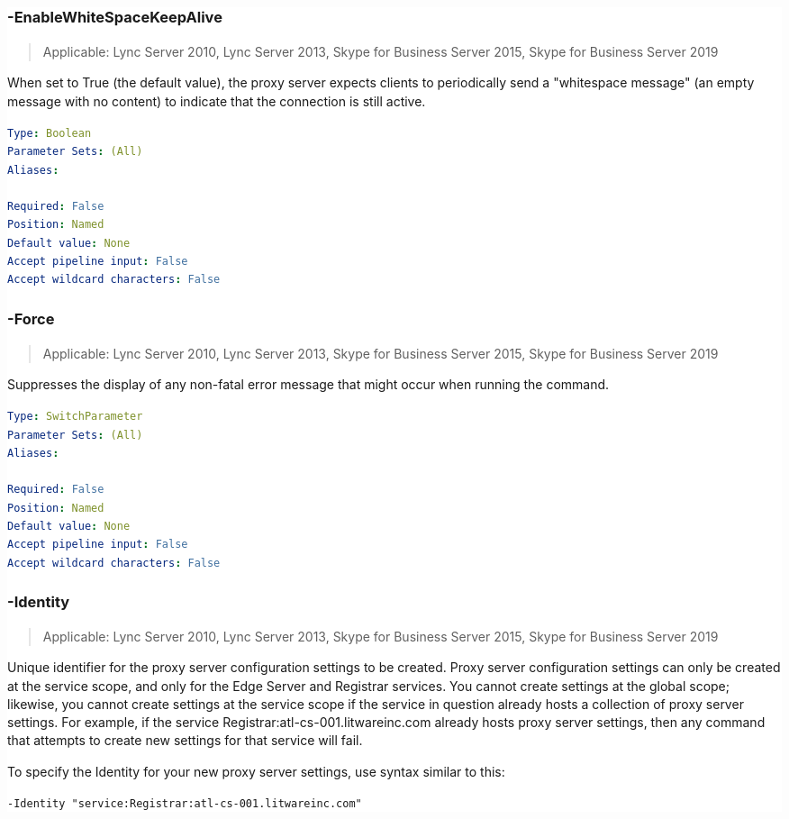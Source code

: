 ### -EnableWhiteSpaceKeepAlive

> Applicable: Lync Server 2010, Lync Server 2013, Skype for Business Server 2015, Skype for Business Server 2019

When set to True (the default value), the proxy server expects clients to periodically send a "whitespace message" (an empty message with no content) to indicate that the connection is still active.

```yaml
Type: Boolean
Parameter Sets: (All)
Aliases:

Required: False
Position: Named
Default value: None
Accept pipeline input: False
Accept wildcard characters: False
```

### -Force

> Applicable: Lync Server 2010, Lync Server 2013, Skype for Business Server 2015, Skype for Business Server 2019

Suppresses the display of any non-fatal error message that might occur when running the command.

```yaml
Type: SwitchParameter
Parameter Sets: (All)
Aliases:

Required: False
Position: Named
Default value: None
Accept pipeline input: False
Accept wildcard characters: False
```

### -Identity

> Applicable: Lync Server 2010, Lync Server 2013, Skype for Business Server 2015, Skype for Business Server 2019

Unique identifier for the proxy server configuration settings to be created.
Proxy server configuration settings can only be created at the service scope, and only for the Edge Server and Registrar services.
You cannot create settings at the global scope; likewise, you cannot create settings at the service scope if the service in question already hosts a collection of proxy server settings.
For example, if the service Registrar:atl-cs-001.litwareinc.com already hosts proxy server settings, then any command that attempts to create new settings for that service will fail.

To specify the Identity for your new proxy server settings, use syntax similar to this:

`-Identity "service:Registrar:atl-cs-001.litwareinc.com"`
